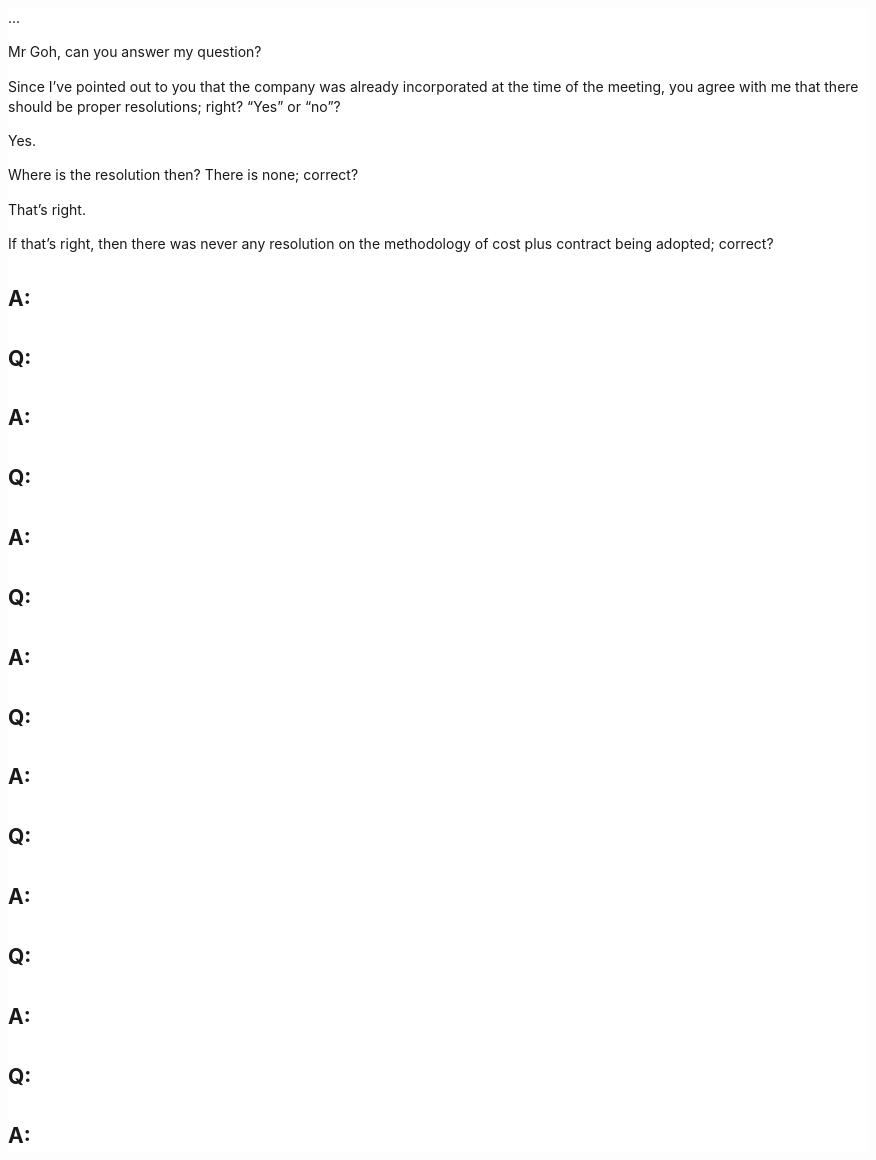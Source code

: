  ... 

 Mr Goh, can you answer my question? 

 Since I’ve pointed out to you that the company was already incorporated at the time of the meeting, you agree with me that there should be proper resolutions; right? “Yes” or “no”? 

 Yes. 

 Where is the resolution then? There is none; correct? 

 That’s right. 

 If that’s right, then there was never any resolution on the methodology of cost plus contract being adopted; correct? 


## A: 

## Q: 

## A: 

## Q: 

## A: 

## Q: 

## A: 

## Q: 

## A: 

## Q: 

## A: 

## Q: 

## A: 

## Q: 

## A: 
